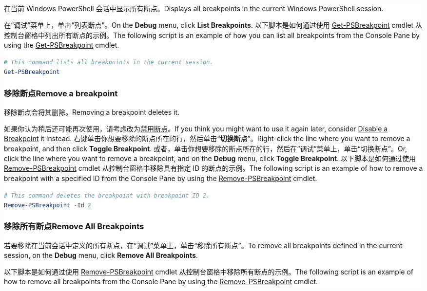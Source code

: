 <span data-ttu-id="b1cdf-129">在当前 Windows PowerShell 会话中显示所有断点。</span><span class="sxs-lookup"><span data-stu-id="b1cdf-129">Displays all breakpoints in the current Windows PowerShell session.</span></span>

<span data-ttu-id="b1cdf-130">在“调试”菜单上，单击“列表断点”。</span><span class="sxs-lookup"><span data-stu-id="b1cdf-130">On the **Debug** menu, click **List Breakpoints**.</span></span> <span data-ttu-id="b1cdf-131">以下脚本是如何通过使用 [Get-PSBreakpoint](https://technet.microsoft.com/library/0bf48936-00ab-411c-b5e0-9b10a812a3c6) cmdlet 从控制台窗格中列出所有断点的示例。</span><span class="sxs-lookup"><span data-stu-id="b1cdf-131">The following script is an example of how you can list all breakpoints from the Console Pane by using the [Get-PSBreakpoint](https://technet.microsoft.com/library/0bf48936-00ab-411c-b5e0-9b10a812a3c6) cmdlet.</span></span>

```powershell
# This command lists all breakpoints in the current session.
Get-PSBreakpoint
```

### <a name="remove-a-breakpoint"></a><span data-ttu-id="b1cdf-132">移除断点</span><span class="sxs-lookup"><span data-stu-id="b1cdf-132">Remove a breakpoint</span></span>

<span data-ttu-id="b1cdf-133">移除断点会将其删除。</span><span class="sxs-lookup"><span data-stu-id="b1cdf-133">Removing a breakpoint deletes it.</span></span>

<span data-ttu-id="b1cdf-134">如果你认为稍后还可能再次使用，请考虑改为[禁用断点](#disable-a-breakpoint)。</span><span class="sxs-lookup"><span data-stu-id="b1cdf-134">If you think you might want to use it again later, consider [Disable a Breakpoint](#disable-a-breakpoint) it instead.</span></span>
<span data-ttu-id="b1cdf-135">右键单击你想要移除的断点所在的行，然后单击“**切换断点**”。</span><span class="sxs-lookup"><span data-stu-id="b1cdf-135">Right-click the line where you want to remove a breakpoint, and then click **Toggle Breakpoint**.</span></span>
<span data-ttu-id="b1cdf-136">或者，单击你想要移除的断点所在的行，然后在“调试”菜单上，单击“切换断点”。</span><span class="sxs-lookup"><span data-stu-id="b1cdf-136">Or, click the line where you want to remove a breakpoint, and on the **Debug** menu, click **Toggle Breakpoint**.</span></span>
<span data-ttu-id="b1cdf-137">以下脚本是如何通过使用 [Remove-PSBreakpoint](https://technet.microsoft.com/library/4c877a80-0ea0-4790-9281-88c08ef0ddd6) cmdlet 从控制台窗格中移除具有指定 ID 的断点的示例。</span><span class="sxs-lookup"><span data-stu-id="b1cdf-137">The following script is an example of how to remove a breakpoint with a specified ID from the Console Pane by using the [Remove-PSBreakpoint](https://technet.microsoft.com/library/4c877a80-0ea0-4790-9281-88c08ef0ddd6) cmdlet.</span></span>

```powershell
# This command deletes the breakpoint with breakpoint ID 2.
Remove-PSBreakpoint -Id 2
```

### <a name="remove-all-breakpoints"></a><span data-ttu-id="b1cdf-138">移除所有断点</span><span class="sxs-lookup"><span data-stu-id="b1cdf-138">Remove All Breakpoints</span></span>

<span data-ttu-id="b1cdf-139">若要移除在当前会话中定义的所有断点，在“调试”菜单上，单击“移除所有断点”。</span><span class="sxs-lookup"><span data-stu-id="b1cdf-139">To remove all breakpoints defined in the current session, on the **Debug** menu, click **Remove All Breakpoints**.</span></span>

<span data-ttu-id="b1cdf-140">以下脚本是如何通过使用 [Remove-PSBreakpoint](https://technet.microsoft.com/library/4c877a80-0ea0-4790-9281-88c08ef0ddd6) cmdlet 从控制台窗格中移除所有断点的示例。</span><span class="sxs-lookup"><span data-stu-id="b1cdf-140">The following script is an example of how to remove all breakpoints from the Console Pane by using the [Remove-PSBreakpoint](https://technet.microsoft.com/library/4c877a80-0ea0-4790-9281-88c08ef0ddd6) cmdlet.</span></span>
